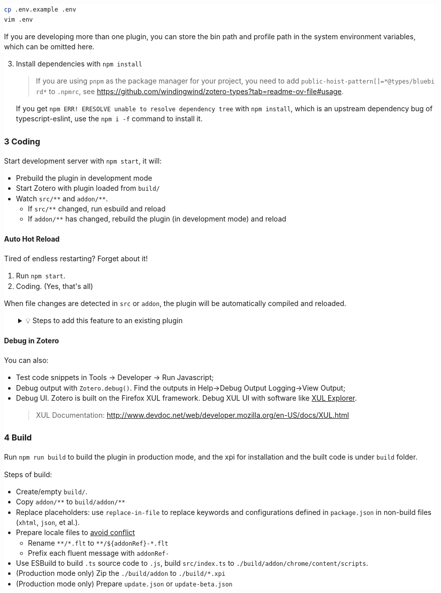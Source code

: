    ```sh
   cp .env.example .env
   vim .env
   ```

   If you are developing more than one plugin, you can store the bin path and profile path in the system environment variables, which can be omitted here.

3. Install dependencies with `npm install`

   > If you are using `pnpm` as the package manager for your project, you need to add `public-hoist-pattern[]=*@types/bluebird*` to `.npmrc`, see <https://github.com/windingwind/zotero-types?tab=readme-ov-file#usage>.

   If you get `npm ERR! ERESOLVE unable to resolve dependency tree` with `npm install`, which is an upstream dependency bug of typescript-eslint, use the `npm i -f` command to install it.

### 3 Coding

Start development server with `npm start`, it will:

- Prebuild the plugin in development mode
- Start Zotero with plugin loaded from `build/`
- Watch `src/**` and `addon/**`.
  - If `src/**` changed, run esbuild and reload
  - If `addon/**` has changed, rebuild the plugin (in development mode) and reload

#### Auto Hot Reload

Tired of endless restarting? Forget about it!

1. Run `npm start`.
2. Coding. (Yes, that's all)

When file changes are detected in `src` or `addon`, the plugin will be automatically compiled and reloaded.

<details style="text-indent: 2em"><summary>💡 Steps to add this feature to an existing plugin</summary></details>

#### Debug in Zotero

You can also:

- Test code snippets in Tools -> Developer -> Run Javascript;
- Debug output with `Zotero.debug()`. Find the outputs in Help->Debug Output Logging->View Output;
- Debug UI. Zotero is built on the Firefox XUL framework. Debug XUL UI with software like [XUL Explorer](https://udn.realityripple.com/docs/Archive/Mozilla/XUL_Explorer).
  > XUL Documentation: <http://www.devdoc.net/web/developer.mozilla.org/en-US/docs/XUL.html>

### 4 Build

Run `npm run build` to build the plugin in production mode, and the xpi for installation and the built code is under `build` folder.

Steps of build:

- Create/empty `build/`.
- Copy `addon/**` to `build/addon/**`
- Replace placeholders: use `replace-in-file` to replace keywords and configurations defined in `package.json` in non-build files (`xhtml`, `json`, et al.).
- Prepare locale files to [avoid conflict](https://www.zotero.org/support/dev/zotero_7_for_developers#avoiding_localization_conflicts)
  - Rename `**/*.flt` to `**/${addonRef}-*.flt`
  - Prefix each fluent message with `addonRef-`
- Use ESBuild to build `.ts` source code to `.js`, build `src/index.ts` to `./build/addon/chrome/content/scripts`.
- (Production mode only) Zip the `./build/addon` to `./build/*.xpi`
- (Production mode only) Prepare `update.json` or `update-beta.json`
